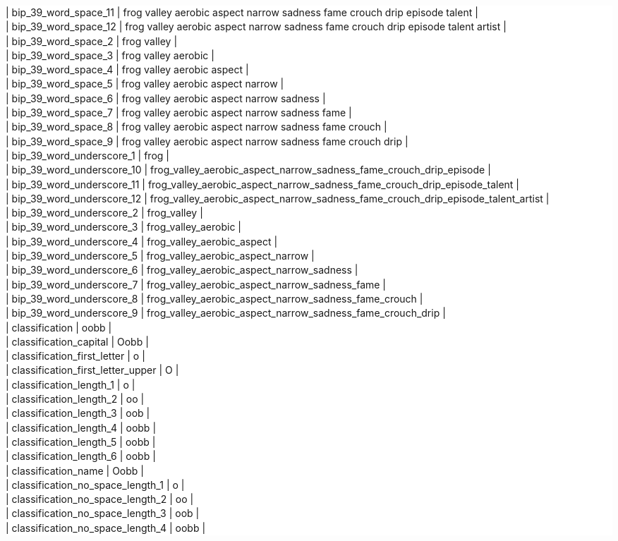 | bip_39_word_space_11 | frog valley aerobic aspect narrow sadness fame crouch drip episode talent |  
| bip_39_word_space_12 | frog valley aerobic aspect narrow sadness fame crouch drip episode talent artist |  
| bip_39_word_space_2 | frog valley |  
| bip_39_word_space_3 | frog valley aerobic |  
| bip_39_word_space_4 | frog valley aerobic aspect |  
| bip_39_word_space_5 | frog valley aerobic aspect narrow |  
| bip_39_word_space_6 | frog valley aerobic aspect narrow sadness |  
| bip_39_word_space_7 | frog valley aerobic aspect narrow sadness fame |  
| bip_39_word_space_8 | frog valley aerobic aspect narrow sadness fame crouch |  
| bip_39_word_space_9 | frog valley aerobic aspect narrow sadness fame crouch drip |  
| bip_39_word_underscore_1 | frog |  
| bip_39_word_underscore_10 | frog_valley_aerobic_aspect_narrow_sadness_fame_crouch_drip_episode |  
| bip_39_word_underscore_11 | frog_valley_aerobic_aspect_narrow_sadness_fame_crouch_drip_episode_talent |  
| bip_39_word_underscore_12 | frog_valley_aerobic_aspect_narrow_sadness_fame_crouch_drip_episode_talent_artist |  
| bip_39_word_underscore_2 | frog_valley |  
| bip_39_word_underscore_3 | frog_valley_aerobic |  
| bip_39_word_underscore_4 | frog_valley_aerobic_aspect |  
| bip_39_word_underscore_5 | frog_valley_aerobic_aspect_narrow |  
| bip_39_word_underscore_6 | frog_valley_aerobic_aspect_narrow_sadness |  
| bip_39_word_underscore_7 | frog_valley_aerobic_aspect_narrow_sadness_fame |  
| bip_39_word_underscore_8 | frog_valley_aerobic_aspect_narrow_sadness_fame_crouch |  
| bip_39_word_underscore_9 | frog_valley_aerobic_aspect_narrow_sadness_fame_crouch_drip |  
| classification | oobb |  
| classification_capital | Oobb |  
| classification_first_letter | o |  
| classification_first_letter_upper | O |  
| classification_length_1 | o |  
| classification_length_2 | oo |  
| classification_length_3 | oob |  
| classification_length_4 | oobb |  
| classification_length_5 | oobb |  
| classification_length_6 | oobb |  
| classification_name | Oobb |  
| classification_no_space_length_1 | o |  
| classification_no_space_length_2 | oo |  
| classification_no_space_length_3 | oob |  
| classification_no_space_length_4 | oobb |  